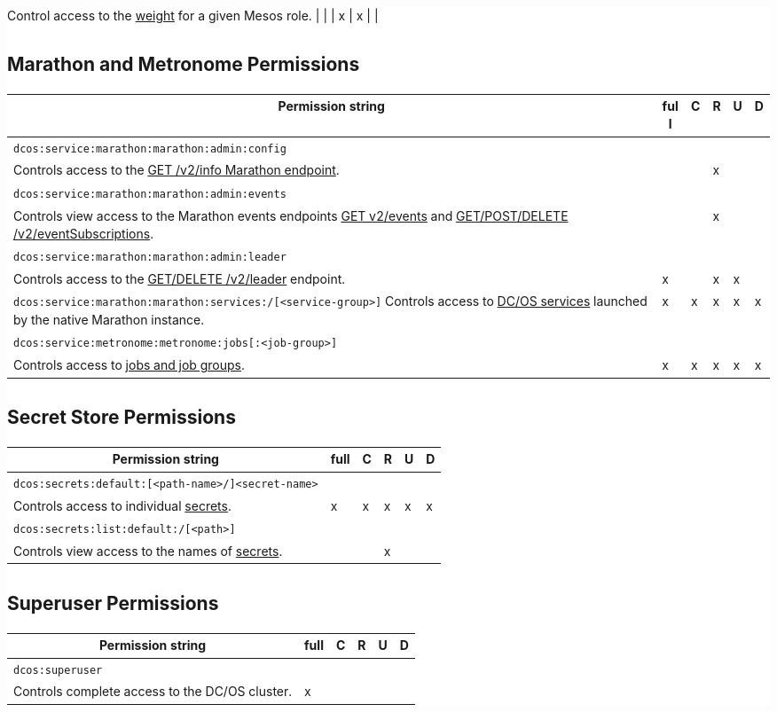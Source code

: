 Control access to the [weight](https://mesos.apache.org/documentation/latest/weights/) for a given Mesos role.                                                                                                               |      |   | x | x |   |

## <a name="marathon-metronome"></a>Marathon and Metronome Permissions

| Permission string                                                                                                                                                                                                                                                                | full | C | R | U | D |
| -------------------------------------------------------------------------------------------------------------------------------------------------------------------------------------------------------------------------------------------------------------------------------- | ---- | - | - | - | - |
| `dcos:service:marathon:marathon:admin:config`  
Controls access to the [GET /v2/info Marathon endpoint](/1.10/deploying-services/marathon-api/#/info).                                                                                                                           |      |   | x |   |   |
| `dcos:service:marathon:marathon:admin:events`   
Controls view access to the Marathon events endpoints [GET v2/events](/1.10/deploying-services/marathon-api/#/events) and [GET/POST/DELETE /v2/eventSubscriptions](/1.10/deploying-services/marathon-api/#/eventSubscriptions). |      |   | x |   |   |
| `dcos:service:marathon:marathon:admin:leader`   
Controls access to the [GET/DELETE /v2/leader](/1.10/deploying-services/marathon-api/#/leader) endpoint.                                                                                                                        | x    |   | x | x |   |
| `dcos:service:marathon:marathon:services:/[<service-group>]` Controls access to [DC/OS services](/1.10/deploying-services) launched by the native Marathon instance.                                                                                                       | x    | x | x | x | x |
| `dcos:service:metronome:metronome:jobs[:<job-group>]`  
Controls access to [jobs and job groups](/1.10/deploying-jobs/).                                                                                                                                                   | x    | x | x | x | x |

## <a name="secrets"></a>Secret Store Permissions

| Permission string                                                                                                                      | full | C | R | U | D |
| -------------------------------------------------------------------------------------------------------------------------------------- | ---- | - | - | - | - |
| `dcos:secrets:default:[<path-name>/]<secret-name>`  
Controls access to individual [secrets](/1.10/security/ent/secrets/). | x    | x | x | x | x |
| `dcos:secrets:list:default:/[<path>]`  
Controls view access to the names of [secrets](/1.10/security/ent/secrets/).             |      |   | x |   |   |

## <a name="superuser"></a>Superuser Permissions

| Permission string                                                 | full | C | R | U | D |
| ----------------------------------------------------------------- | ---- | - | - | - | - |
| `dcos:superuser`  
Controls complete access to the DC/OS cluster. | x    |   |   |   |   |